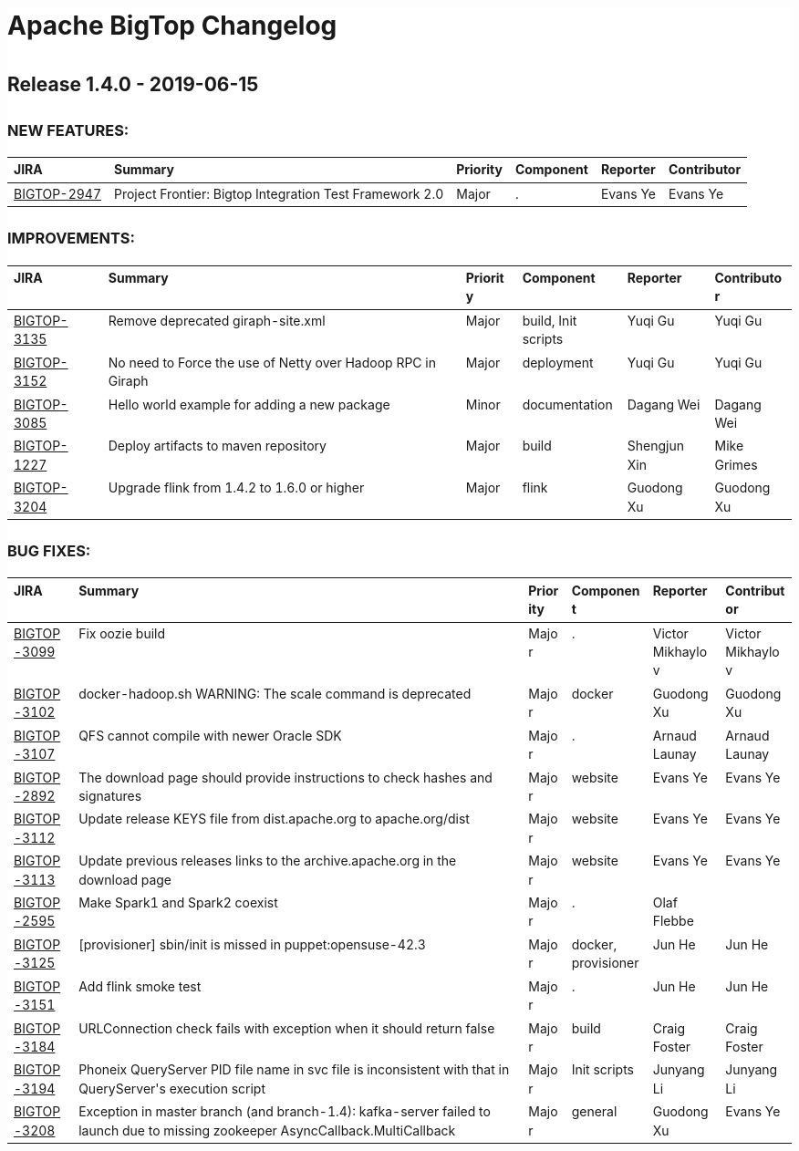 

# Apache BigTop Changelog

## Release 1.4.0 - 2019-06-15



### NEW FEATURES:

| JIRA | Summary | Priority | Component | Reporter | Contributor |
|:---- |:---- | :--- |:---- |:---- |:---- |
| [BIGTOP-2947](https://issues.apache.org/jira/browse/BIGTOP-2947) | Project Frontier: Bigtop Integration Test Framework 2.0 |  Major | . | Evans Ye | Evans Ye |


### IMPROVEMENTS:

| JIRA | Summary | Priority | Component | Reporter | Contributor |
|:---- |:---- | :--- |:---- |:---- |:---- |
| [BIGTOP-3135](https://issues.apache.org/jira/browse/BIGTOP-3135) | Remove deprecated giraph-site.xml |  Major | build, Init scripts | Yuqi Gu | Yuqi Gu |
| [BIGTOP-3152](https://issues.apache.org/jira/browse/BIGTOP-3152) | No need to Force the use of Netty over Hadoop RPC in Giraph |  Major | deployment | Yuqi Gu | Yuqi Gu |
| [BIGTOP-3085](https://issues.apache.org/jira/browse/BIGTOP-3085) | Hello world example for adding a new package |  Minor | documentation | Dagang Wei | Dagang Wei |
| [BIGTOP-1227](https://issues.apache.org/jira/browse/BIGTOP-1227) | Deploy artifacts to maven repository |  Major | build | Shengjun Xin | Mike Grimes |
| [BIGTOP-3204](https://issues.apache.org/jira/browse/BIGTOP-3204) | Upgrade flink from 1.4.2 to 1.6.0 or higher |  Major | flink | Guodong Xu | Guodong Xu |


### BUG FIXES:

| JIRA | Summary | Priority | Component | Reporter | Contributor |
|:---- |:---- | :--- |:---- |:---- |:---- |
| [BIGTOP-3099](https://issues.apache.org/jira/browse/BIGTOP-3099) | Fix oozie build |  Major | . | Victor Mikhaylov | Victor Mikhaylov |
| [BIGTOP-3102](https://issues.apache.org/jira/browse/BIGTOP-3102) | docker-hadoop.sh WARNING: The scale command is deprecated |  Major | docker | Guodong Xu | Guodong Xu |
| [BIGTOP-3107](https://issues.apache.org/jira/browse/BIGTOP-3107) | QFS cannot compile with newer Oracle SDK |  Major | . | Arnaud Launay | Arnaud Launay |
| [BIGTOP-2892](https://issues.apache.org/jira/browse/BIGTOP-2892) | The download page should provide instructions to check hashes and signatures |  Major | website | Evans Ye | Evans Ye |
| [BIGTOP-3112](https://issues.apache.org/jira/browse/BIGTOP-3112) | Update release KEYS file from dist.apache.org to apache.org/dist |  Major | website | Evans Ye | Evans Ye |
| [BIGTOP-3113](https://issues.apache.org/jira/browse/BIGTOP-3113) | Update previous releases links to the archive.apache.org in the download page |  Major | website | Evans Ye | Evans Ye |
| [BIGTOP-2595](https://issues.apache.org/jira/browse/BIGTOP-2595) | Make Spark1 and Spark2 coexist |  Major | . | Olaf Flebbe |  |
| [BIGTOP-3125](https://issues.apache.org/jira/browse/BIGTOP-3125) | [provisioner] sbin/init is missed in puppet:opensuse-42.3 |  Major | docker, provisioner | Jun He | Jun He |
| [BIGTOP-3151](https://issues.apache.org/jira/browse/BIGTOP-3151) | Add flink smoke test |  Major | . | Jun He | Jun He |
| [BIGTOP-3184](https://issues.apache.org/jira/browse/BIGTOP-3184) | URLConnection check fails with exception when it should return false |  Major | build | Craig Foster | Craig Foster |
| [BIGTOP-3194](https://issues.apache.org/jira/browse/BIGTOP-3194) | Phoneix QueryServer PID file name in svc file is inconsistent with that in QueryServer's execution script |  Major | Init scripts | Junyang Li | Junyang Li |
| [BIGTOP-3208](https://issues.apache.org/jira/browse/BIGTOP-3208) | Exception in master branch (and branch-1.4): kafka-server failed to launch due to missing zookeeper AsyncCallback.MultiCallback |  Major | general | Guodong Xu | Evans Ye |
